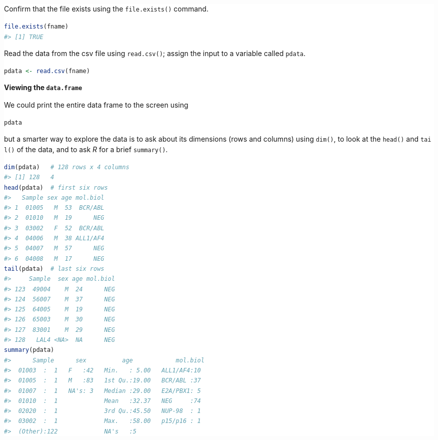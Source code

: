 

Confirm that the file exists using the `file.exists()` command.


```r
file.exists(fname)
#> [1] TRUE
```

Read the data from the csv file using `read.csv()`; assign the input to a variable called `pdata`.


```r
pdata <- read.csv(fname)
```

**Viewing the `data.frame`**

We could print the entire data frame to the screen using


```r
pdata
```

but a smarter way to explore the data is to ask about its dimensions (rows and columns) using `dim()`, to look at the `head()` and `tail()` of the data, and to ask _R_ for a brief `summary()`.


```r
dim(pdata)   # 128 rows x 4 columns
#> [1] 128   4
head(pdata)  # first six rows
#>   Sample sex age mol.biol
#> 1  01005   M  53  BCR/ABL
#> 2  01010   M  19      NEG
#> 3  03002   F  52  BCR/ABL
#> 4  04006   M  38 ALL1/AF4
#> 5  04007   M  57      NEG
#> 6  04008   M  17      NEG
tail(pdata)  # last six rows
#>     Sample  sex age mol.biol
#> 123  49004    M  24      NEG
#> 124  56007    M  37      NEG
#> 125  64005    M  19      NEG
#> 126  65003    M  30      NEG
#> 127  83001    M  29      NEG
#> 128   LAL4 <NA>  NA      NEG
summary(pdata)
#>      Sample      sex          age            mol.biol 
#>  01003  :  1   F   :42   Min.   : 5.00   ALL1/AF4:10  
#>  01005  :  1   M   :83   1st Qu.:19.00   BCR/ABL :37  
#>  01007  :  1   NA's: 3   Median :29.00   E2A/PBX1: 5  
#>  01010  :  1             Mean   :32.37   NEG     :74  
#>  02020  :  1             3rd Qu.:45.50   NUP-98  : 1  
#>  03002  :  1             Max.   :58.00   p15/p16 : 1  
#>  (Other):122             NA's   :5
```


[introductory course]: https://www.datacamp.com/courses/free-introduction-to-r
[ggplot2]: https://cran.r-project.org/package=ggplot2
[GenomicRanges]: https://bioconductor.org/packages/GenomicRanges
[rtracklayer]: https://bioconductor.org/packages/rtracklayer
[SummarizedExperiment]: https://bioconductor.org/packages/SummarizedExperiment
[DESeq2]: https://bioconductor.org/packages/DESeq2
[https://cran.r-project.org]: https://cran.r-project.org
[tibble]: https://cran.r-project.org/package=tibble
[airway]: https://bioconductor.org/packages/airway
[curatedTCGAData]: https://bioconductor.org/packages/curatedTCGAData
[simpleSingleCell]: https://bioconductor.org/packages/simpleSingleCell
[BiocManager]: https://cran.r-project.org/package=BiocManager
[https://bioconductor.org/packages]: https://bioconductor.org/packages
[work flows]: https://bioconductor.org/packages/release/BiocViews.html#___Workflow
[course material]: https://bioconductor.org/help/course-materials
[UCSC table browser]: https://genome.ucsc.edu/cgi-bin/hgTables?hgsid=578954849_wF1QP81SIHdfr8b0kmZUOcsZcHYr&clade=mammal&org=Human&db=hg38&hgta_group=regulation&hgta_track=knownGene&hgta_table=0&hgta_regionType=genome&position=chr9%3A133252000-133280861&hgta_outputType=primaryTable&hgta_outFileName=
[BED format]: https://genome.ucsc.edu/FAQ/FAQformat.html#format1